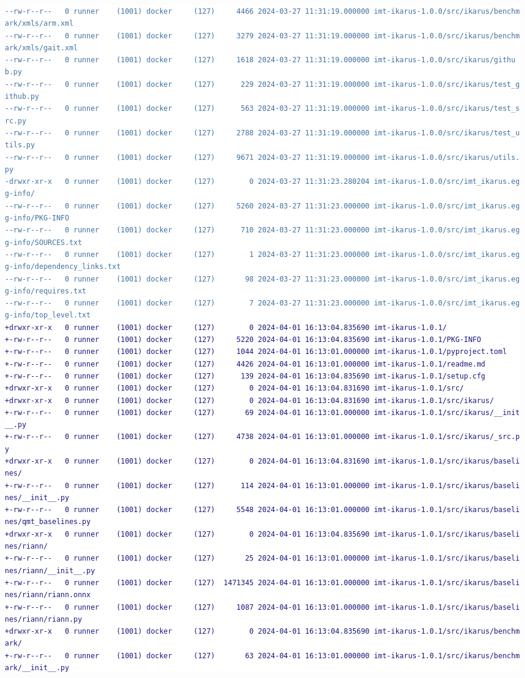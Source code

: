 ```diff
--rw-r--r--   0 runner    (1001) docker     (127)     4466 2024-03-27 11:31:19.000000 imt-ikarus-1.0.0/src/ikarus/benchmark/xmls/arm.xml
--rw-r--r--   0 runner    (1001) docker     (127)     3279 2024-03-27 11:31:19.000000 imt-ikarus-1.0.0/src/ikarus/benchmark/xmls/gait.xml
--rw-r--r--   0 runner    (1001) docker     (127)     1618 2024-03-27 11:31:19.000000 imt-ikarus-1.0.0/src/ikarus/github.py
--rw-r--r--   0 runner    (1001) docker     (127)      229 2024-03-27 11:31:19.000000 imt-ikarus-1.0.0/src/ikarus/test_github.py
--rw-r--r--   0 runner    (1001) docker     (127)      563 2024-03-27 11:31:19.000000 imt-ikarus-1.0.0/src/ikarus/test_src.py
--rw-r--r--   0 runner    (1001) docker     (127)     2788 2024-03-27 11:31:19.000000 imt-ikarus-1.0.0/src/ikarus/test_utils.py
--rw-r--r--   0 runner    (1001) docker     (127)     9671 2024-03-27 11:31:19.000000 imt-ikarus-1.0.0/src/ikarus/utils.py
-drwxr-xr-x   0 runner    (1001) docker     (127)        0 2024-03-27 11:31:23.280204 imt-ikarus-1.0.0/src/imt_ikarus.egg-info/
--rw-r--r--   0 runner    (1001) docker     (127)     5260 2024-03-27 11:31:23.000000 imt-ikarus-1.0.0/src/imt_ikarus.egg-info/PKG-INFO
--rw-r--r--   0 runner    (1001) docker     (127)      710 2024-03-27 11:31:23.000000 imt-ikarus-1.0.0/src/imt_ikarus.egg-info/SOURCES.txt
--rw-r--r--   0 runner    (1001) docker     (127)        1 2024-03-27 11:31:23.000000 imt-ikarus-1.0.0/src/imt_ikarus.egg-info/dependency_links.txt
--rw-r--r--   0 runner    (1001) docker     (127)       98 2024-03-27 11:31:23.000000 imt-ikarus-1.0.0/src/imt_ikarus.egg-info/requires.txt
--rw-r--r--   0 runner    (1001) docker     (127)        7 2024-03-27 11:31:23.000000 imt-ikarus-1.0.0/src/imt_ikarus.egg-info/top_level.txt
+drwxr-xr-x   0 runner    (1001) docker     (127)        0 2024-04-01 16:13:04.835690 imt-ikarus-1.0.1/
+-rw-r--r--   0 runner    (1001) docker     (127)     5220 2024-04-01 16:13:04.835690 imt-ikarus-1.0.1/PKG-INFO
+-rw-r--r--   0 runner    (1001) docker     (127)     1044 2024-04-01 16:13:01.000000 imt-ikarus-1.0.1/pyproject.toml
+-rw-r--r--   0 runner    (1001) docker     (127)     4426 2024-04-01 16:13:01.000000 imt-ikarus-1.0.1/readme.md
+-rw-r--r--   0 runner    (1001) docker     (127)      139 2024-04-01 16:13:04.835690 imt-ikarus-1.0.1/setup.cfg
+drwxr-xr-x   0 runner    (1001) docker     (127)        0 2024-04-01 16:13:04.831690 imt-ikarus-1.0.1/src/
+drwxr-xr-x   0 runner    (1001) docker     (127)        0 2024-04-01 16:13:04.831690 imt-ikarus-1.0.1/src/ikarus/
+-rw-r--r--   0 runner    (1001) docker     (127)       69 2024-04-01 16:13:01.000000 imt-ikarus-1.0.1/src/ikarus/__init__.py
+-rw-r--r--   0 runner    (1001) docker     (127)     4738 2024-04-01 16:13:01.000000 imt-ikarus-1.0.1/src/ikarus/_src.py
+drwxr-xr-x   0 runner    (1001) docker     (127)        0 2024-04-01 16:13:04.831690 imt-ikarus-1.0.1/src/ikarus/baselines/
+-rw-r--r--   0 runner    (1001) docker     (127)      114 2024-04-01 16:13:01.000000 imt-ikarus-1.0.1/src/ikarus/baselines/__init__.py
+-rw-r--r--   0 runner    (1001) docker     (127)     5548 2024-04-01 16:13:01.000000 imt-ikarus-1.0.1/src/ikarus/baselines/qmt_baselines.py
+drwxr-xr-x   0 runner    (1001) docker     (127)        0 2024-04-01 16:13:04.835690 imt-ikarus-1.0.1/src/ikarus/baselines/riann/
+-rw-r--r--   0 runner    (1001) docker     (127)       25 2024-04-01 16:13:01.000000 imt-ikarus-1.0.1/src/ikarus/baselines/riann/__init__.py
+-rw-r--r--   0 runner    (1001) docker     (127)  1471345 2024-04-01 16:13:01.000000 imt-ikarus-1.0.1/src/ikarus/baselines/riann/riann.onnx
+-rw-r--r--   0 runner    (1001) docker     (127)     1087 2024-04-01 16:13:01.000000 imt-ikarus-1.0.1/src/ikarus/baselines/riann/riann.py
+drwxr-xr-x   0 runner    (1001) docker     (127)        0 2024-04-01 16:13:04.835690 imt-ikarus-1.0.1/src/ikarus/benchmark/
+-rw-r--r--   0 runner    (1001) docker     (127)       63 2024-04-01 16:13:01.000000 imt-ikarus-1.0.1/src/ikarus/benchmark/__init__.py
```